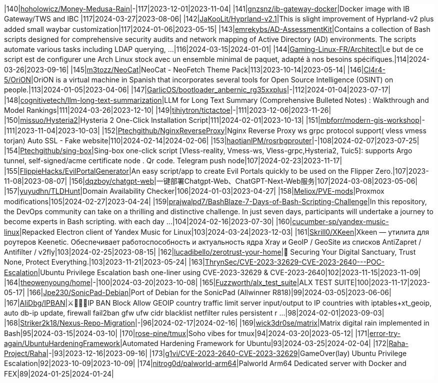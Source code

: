 |140|[hoholowicz/Money-Medusa-Rain](https://github.com/hoholowicz/Money-Medusa-Rain)|-|117|2023-12-01|2023-11-04|
|141|[gnzsnz/ib-gateway-docker](https://github.com/gnzsnz/ib-gateway-docker)|Docker image with IB Gateway/TWS and IBC |117|2024-03-27|2023-08-06|
|142|[JaKooLit/Hyprland-v2.1](https://github.com/JaKooLit/Hyprland-v2.1)|This is slight improvement of Hyprland-v2 plus added small waybar customization|117|2024-01-06|2023-05-15|
|143|[emrekybs/AD-AssessmentKit](https://github.com/emrekybs/AD-AssessmentKit)|Contains a collection of Bash scripts designed for comprehensive security audits and network mapping of Active Directory (AD) environments. The scripts automate various tasks including LDAP querying,  ...|116|2024-03-15|2024-01-01|
|144|[Gaming-Linux-FR/Architect](https://github.com/Gaming-Linux-FR/Architect)|Le but de ce script est de configurer une Arch Linux stock avec un ensemble minimal de paquet, adapté à nos besoins spécifiques.|114|2024-03-26|2023-09-16|
|145|[m3tozz/NeoCat](https://github.com/m3tozz/NeoCat)|NeoCat - NeoFetch Theme Pack|113|2023-10-14|2023-05-14|
|146|[Cl4r4-5/OriON](https://github.com/Cl4r4-5/OriON)|OriON is a virtual machine in Spanish that incorporates several tools for Open Source Intelligence (OSINT) on people.|113|2024-01-05|2023-04-06|
|147|[GarlicOS/bootloader_anbernic_rg35xxplus](https://github.com/GarlicOS/bootloader_anbernic_rg35xxplus)|-|112|2024-01-04|2023-07-17|
|148|[cognitivetech/llm-long-text-summarization](https://github.com/cognitivetech/llm-long-text-summarization)|LLM for Long Text Summary (Comprehensive Bulleted Notes) : Walkthrough and Model Rankings|111|2024-03-26|2023-12-10|
|149|[tihiytron/tictactoe](https://github.com/tihiytron/tictactoe)|-|111|2023-12-06|2023-11-26|
|150|[missuo/Hysteria2](https://github.com/missuo/Hysteria2)|Hysteria 2 One-Click Installation Script|111|2024-02-01|2023-10-13|
|151|[mbforr/modern-gis-workshop](https://github.com/mbforr/modern-gis-workshop)|-|111|2023-11-04|2023-10-03|
|152|[Ptechgithub/NginxReverseProxy](https://github.com/Ptechgithub/NginxReverseProxy)|Nginx Reverse Proxy ws grpc protocol support( vless vmess torjan) Auto SSL - Fake website|110|2024-02-14|2024-02-06|
|153|[haotianlPM/rosrbgprouter](https://github.com/haotianlPM/rosrbgprouter)|-|108|2024-02-07|2023-07-25|
|154|[Ptechgithub/sing-box](https://github.com/Ptechgithub/sing-box)|Sing-box one-click script [Vless-reality, Vmess-ws, Vless-grpc,Hysteria2, Tuic5]: supports Argo tunnel,  self-signed/acme certificate node . Qr code. Telegram push node|107|2024-02-23|2023-11-17|
|155|[FlippieHacks/EvilPortalGenerator](https://github.com/FlippieHacks/EvilPortalGenerator)|An easy script/app to create Evil Portals quickly to be used on the Flipper Zero.|107|2023-11-08|2023-08-07|
|156|[dqzboy/chatgpt-web](https://github.com/dqzboy/chatgpt-web)|一键部署Chatgpt-Web、ChatGPT-Next-Web服务|107|2024-03-08|2023-05-06|
|157|[yuyudhn/TLDHunt](https://github.com/yuyudhn/TLDHunt)|Domain Availability Checker|106|2024-01-03|2023-04-27|
|158|[Meliox/PVE-mods](https://github.com/Meliox/PVE-mods)|Proxmox modifications|105|2024-02-27|2023-04-24|
|159|[prajwalpd7/BashBlaze-7-Days-of-Bash-Scripting-Challenge](https://github.com/prajwalpd7/BashBlaze-7-Days-of-Bash-Scripting-Challenge)|In this repository, the DevOps community can take on a thrilling and distinctive challenge. In just seven days, participants will undertake a journey to become experts in Bash scripting. with each day ...|104|2024-02-16|2023-07-30|
|160|[cucumber-sp/yandex-music-linux](https://github.com/cucumber-sp/yandex-music-linux)|Repacked Electron client of Yandex Music for Linux|103|2024-03-24|2023-12-03|
|161|[Skrill0/XKeen](https://github.com/Skrill0/XKeen)|Xkeen — утилита для роутеров Keenetic. Обеспечивает работоспособность и актуальность ядра Xray и GeoIP / GeoSite из списков AntiZapret / Antifilter / v2fly|103|2024-02-25|2023-08-15|
|162|[lucadibello/zerotrust-your-home](https://github.com/lucadibello/zerotrust-your-home)|🔐 Securing Your Digital Sanctuary, Trust None, Protect Everything.|103|2023-11-21|2023-05-24|
|163|[ThrynSec/CVE-2023-32629-CVE-2023-2640---POC-Escalation](https://github.com/ThrynSec/CVE-2023-32629-CVE-2023-2640---POC-Escalation)|Ubuntu Privilege Escalation bash one-liner using CVE-2023-32629 & CVE-2023-2640|102|2023-11-15|2023-11-09|
|164|[theowenyoung/home](https://github.com/theowenyoung/home)|-|100|2024-03-20|2023-10-08|
|165|[Fuzzworth/alx_test_suite](https://github.com/Fuzzworth/alx_test_suite)|ALX TEST SUITE|100|2023-11-17|2023-05-17|
|166|[Jpe230/SonicPad-Debian](https://github.com/Jpe230/SonicPad-Debian)|Port of Debian for the SonicPad (Allwinner R818)|99|2024-03-05|2023-06-06|
|167|[AliDbg/IPBAN](https://github.com/AliDbg/IPBAN)|⚔️🧱🔥🛑IP BAN Block Allow GEOIP country traffic limit server input/output to IP countries with iptables+xt_geoip, auto db-ip update, firewall fail2ban gfw ufw cidr blacklist netfilter rules persistent r ...|98|2024-02-01|2023-09-03|
|168|[Striker2k18/Nexus-Repo-Migration](https://github.com/Striker2k18/Nexus-Repo-Migration)|-|96|2024-02-17|2024-02-16|
|169|[wick3dr0se/matrix](https://github.com/wick3dr0se/matrix)|Matrix digital rain implemented in Bash|95|2024-03-15|2024-03-10|
|170|[rose-pine/tmux](https://github.com/rose-pine/tmux)|Soho vibes for tmux|94|2024-03-20|2023-05-12|
|171|[error-try-again/UbuntuHardeningFramework](https://github.com/error-try-again/UbuntuHardeningFramework)|Automated Hardening Framework for Ubuntu|93|2024-03-25|2024-02-04|
|172|[Raha-Project/Raha](https://github.com/Raha-Project/Raha)|-|93|2023-12-16|2023-09-16|
|173|[g1vi/CVE-2023-2640-CVE-2023-32629](https://github.com/g1vi/CVE-2023-2640-CVE-2023-32629)|GameOver(lay) Ubuntu Privilege Escalation|92|2023-10-09|2023-10-09|
|174|[nitrog0d/palworld-arm64](https://github.com/nitrog0d/palworld-arm64)|Palworld Arm64 Dedicated server with Docker and FEX|89|2024-01-25|2024-01-24|